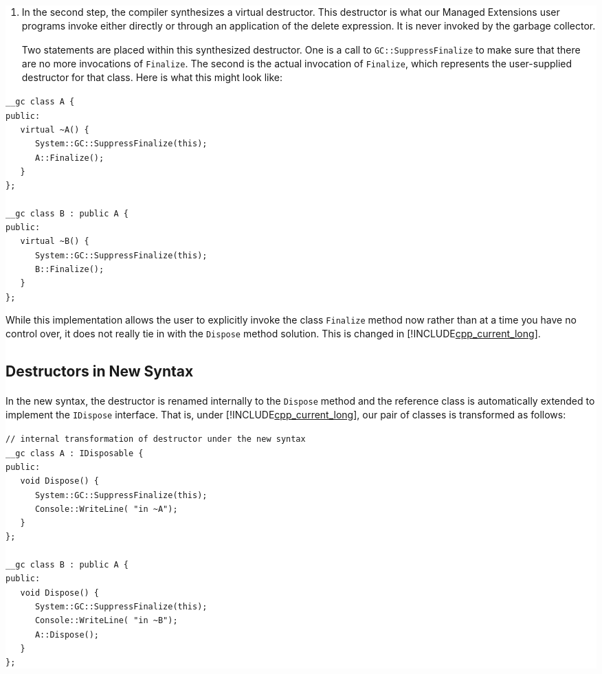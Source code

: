 1.  In the second step, the compiler synthesizes a virtual destructor. This destructor is what our Managed Extensions user programs invoke either directly or through an application of the delete expression. It is never invoked by the garbage collector.  
  
     Two statements are placed within this synthesized destructor. One is a call to `GC::SuppressFinalize` to make sure that there are no more invocations of `Finalize`. The second is the actual invocation of `Finalize`, which represents the user-supplied destructor for that class. Here is what this might look like:  
  
```  
__gc class A {  
public:  
   virtual ~A() {  
      System::GC::SuppressFinalize(this);  
      A::Finalize();  
   }  
};  
  
__gc class B : public A {  
public:  
   virtual ~B() {  
      System::GC::SuppressFinalize(this);  
      B::Finalize();  
   }  
};  
```  
  
 While this implementation allows the user to explicitly invoke the class `Finalize` method now rather than at a time you have no control over, it does not really tie in with the `Dispose` method solution. This is changed in [!INCLUDE[cpp_current_long](../cli/includes/cpp_current_long_md.md)].  
  
## Destructors in New Syntax  
 In the new syntax, the destructor is renamed internally to the `Dispose` method and the reference class is automatically extended to implement the `IDispose` interface. That is, under [!INCLUDE[cpp_current_long](../cli/includes/cpp_current_long_md.md)], our pair of classes is transformed as follows:  
  
```  
// internal transformation of destructor under the new syntax  
__gc class A : IDisposable {  
public:  
   void Dispose() {   
      System::GC::SuppressFinalize(this);  
      Console::WriteLine( "in ~A");  
   }  
};  
  
__gc class B : public A {  
public:  
   void Dispose() {   
      System::GC::SuppressFinalize(this);  
      Console::WriteLine( "in ~B");    
      A::Dispose();   
   }  
};  
```  
  